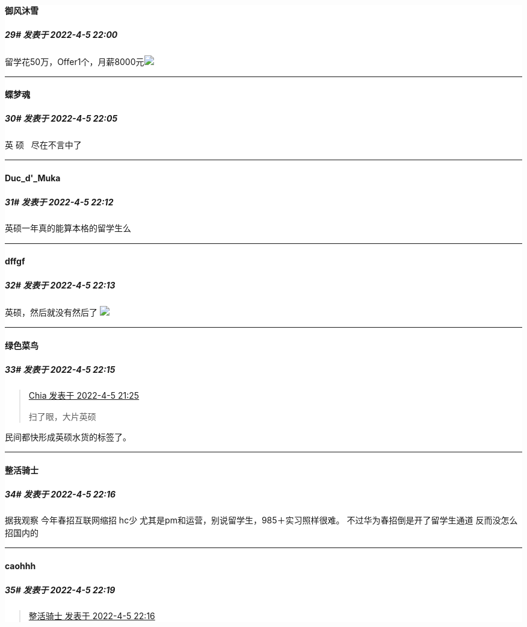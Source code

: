####  御风沐雪  
##### 29#       发表于 2022-4-5 22:00

留学花50万，Offer1个，月薪8000元<img src="https://static.saraba1st.com/image/smiley/face2017/049.png" referrerpolicy="no-referrer">

*****

####  蝶梦魂  
##### 30#       发表于 2022-4-5 22:05

英 硕   尽在不言中了



*****

####  Duc_d'_Muka  
##### 31#       发表于 2022-4-5 22:12

英硕一年真的能算本格的留学生么

*****

####  dffgf  
##### 32#       发表于 2022-4-5 22:13

英硕，然后就没有然后了 <img src="https://static.saraba1st.com/image/smiley/face2017/067.png" referrerpolicy="no-referrer">

*****

####  绿色菜鸟  
##### 33#       发表于 2022-4-5 22:15

<blockquote><a href="httphttps://bbs.saraba1st.com/2b/forum.php?mod=redirect&amp;goto=findpost&amp;pid=55325213&amp;ptid=2062651" target="_blank">Chia 发表于 2022-4-5 21:25</a>

扫了眼，大片英硕</blockquote>
民间都快形成英硕水货的标签了。

*****

####  整活骑士  
##### 34#       发表于 2022-4-5 22:16

据我观察 今年春招互联网缩招 hc少 尤其是pm和运营，别说留学生，985＋实习照样很难。
不过华为春招倒是开了留学生通道 反而没怎么招国内的

*****

####  caohhh  
##### 35#       发表于 2022-4-5 22:19

<blockquote><a href="httphttps://bbs.saraba1st.com/2b/forum.php?mod=redirect&amp;goto=findpost&amp;pid=55325955&amp;ptid=2062651" target="_blank">整活骑士 发表于 2022-4-5 22:16</a>
